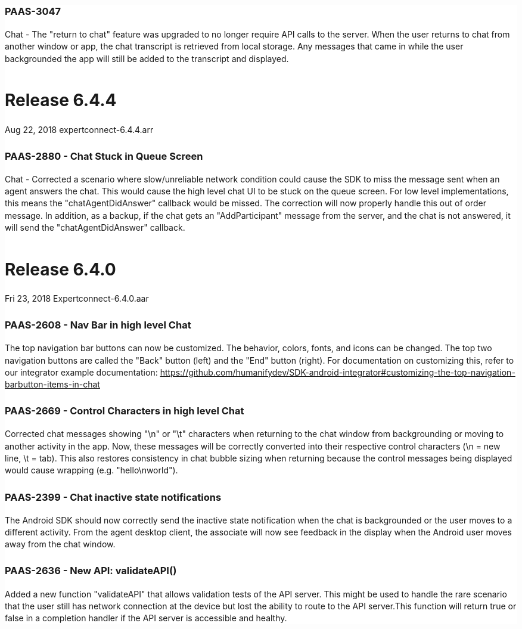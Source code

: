 ### PAAS-3047	
Chat - The "return to chat" feature was upgraded to no longer require API calls to the server. When the user returns to chat from another window or app, the chat transcript is retrieved from local storage. Any messages that came in while the user backgrounded the app will still be added to the transcript and displayed.


# Release 6.4.4
Aug 22, 2018
expertconnect-6.4.4.arr

### PAAS-2880 - Chat Stuck in Queue Screen
Chat - Corrected a scenario where slow/unreliable network condition could cause the SDK to miss the message sent when an agent answers the chat. This would cause the high level chat UI to be stuck on the queue screen. For low level implementations, this means the "chatAgentDidAnswer" callback would be missed. The correction will now properly handle this out of order message. In addition, as a backup, if the chat gets an "AddParticipant" message from the server, and the chat is not answered, it will send the "chatAgentDidAnswer" callback.


# Release 6.4.0
Fri 23, 2018
Expertconnect-6.4.0.aar

### PAAS-2608 - Nav Bar in high level Chat
The top navigation bar buttons can now be customized. The behavior, colors, fonts, and icons can be changed. The top two navigation buttons are called the "Back" button (left) and the "End" button (right). For documentation on customizing this, refer to our integrator example documentation:
https://github.com/humanifydev/SDK-android-integrator#customizing-the-top-navigation-barbutton-items-in-chat

### PAAS-2669 - Control Characters in high level Chat
Corrected chat messages showing "\n" or "\t" characters when returning to the chat window from backgrounding or moving to another activity in the app. Now, these messages will be correctly converted into their respective control characters (\n = new line, \t = tab). This also restores consistency in chat bubble sizing when returning because the control messages being displayed would cause wrapping (e.g. "hello\nworld").

### PAAS-2399 - Chat inactive state notifications
The Android SDK should now correctly send the inactive state notification when the chat is backgrounded or the user moves to a different activity. From the agent desktop client, the associate will now see feedback in the display when the Android user moves away from the chat window.

### PAAS-2636 - New API: validateAPI()
Added a new function "validateAPI" that allows validation tests of the API server. This might be used to handle the rare scenario that the user still has network connection at the device but lost the ability to route to the API server.This function will return true or false in a completion handler if the API server is accessible and healthy.
